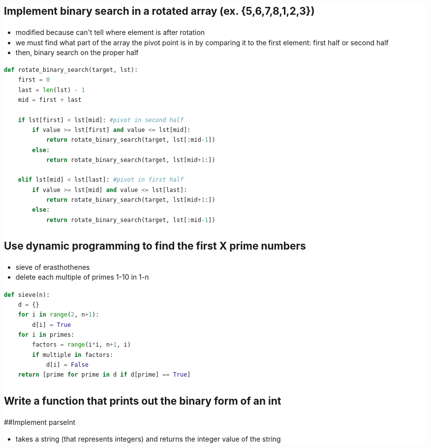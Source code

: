 ## Implement binary search in a rotated array (ex. {5,6,7,8,1,2,3})
- modified because can't tell where element is after rotation
- we must find what part of the array the pivot point is in by comparing it to the first element: first half or second half
 - then, binary search on the proper half

```python
def rotate_binary_search(target, lst):
	first = 0
	last = len(lst) - 1
	mid = first + last

	if lst[first] < lst[mid]: #pivot in second half
		if value >= lst[first] and value <= lst[mid]:
			return rotate_binary_search(target, lst[:mid-1])
		else:
			return rotate_binary_search(target, lst[mid+1:])

	elif lst[mid] < lst[last]: #pivot in first half
		if value >= lst[mid] and value <= lst[last]:
			return rotate_binary_search(target, lst[mid+1:])
		else:
			return rotate_binary_search(target, lst[:mid-1])


```

## Use dynamic programming to find the first X prime numbers
- sieve of erasthothenes
- delete each multiple of primes 1-10 in 1-n

```python
def sieve(n):
	d = {}
	for i in range(2, n+1):
		d[i] = True
	for i in primes:
		factors = range(i*i, n+1, i)
		if multiple in factors:
			d[i] = False
	return [prime for prime in d if d[prime] == True]

```

## Write a function that prints out the binary form of an int
##Implement parseInt
- takes a string (that represents integers) and returns the integer value of the string
